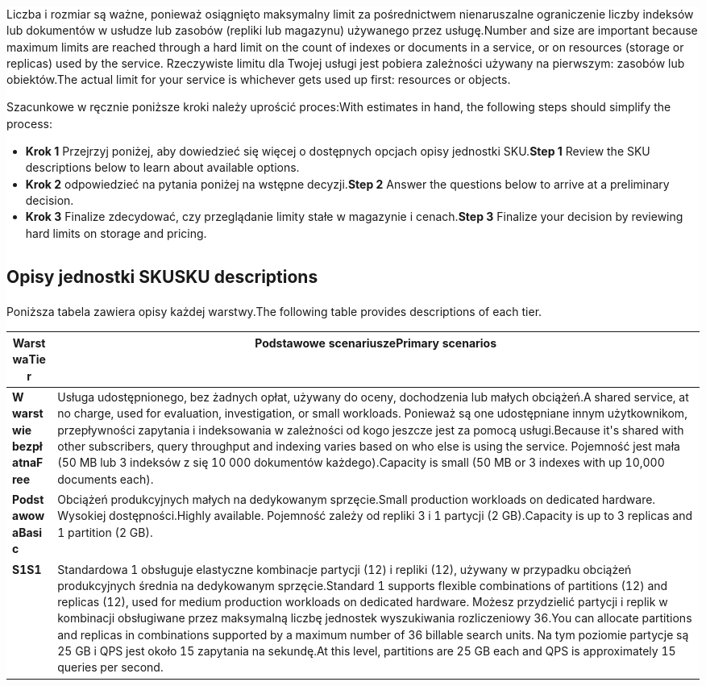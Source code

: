 <span data-ttu-id="8a26a-122">Liczba i rozmiar są ważne, ponieważ osiągnięto maksymalny limit za pośrednictwem nienaruszalne ograniczenie liczby indeksów lub dokumentów w usłudze lub zasobów (repliki lub magazynu) używanego przez usługę.</span><span class="sxs-lookup"><span data-stu-id="8a26a-122">Number and size are important because maximum limits are reached through a hard limit on the count of indexes or documents in a service, or on resources (storage or replicas) used by the service.</span></span> <span data-ttu-id="8a26a-123">Rzeczywiste limitu dla Twojej usługi jest pobiera zależności używany na pierwszym: zasobów lub obiektów.</span><span class="sxs-lookup"><span data-stu-id="8a26a-123">The actual limit for your service is whichever gets used up first: resources or objects.</span></span>

<span data-ttu-id="8a26a-124">Szacunkowe w ręcznie poniższe kroki należy uprościć proces:</span><span class="sxs-lookup"><span data-stu-id="8a26a-124">With estimates in hand, the following steps should simplify the process:</span></span>

* <span data-ttu-id="8a26a-125">**Krok 1** Przejrzyj poniżej, aby dowiedzieć się więcej o dostępnych opcjach opisy jednostki SKU.</span><span class="sxs-lookup"><span data-stu-id="8a26a-125">**Step 1** Review the SKU descriptions below to learn about available options.</span></span>
* <span data-ttu-id="8a26a-126">**Krok 2** odpowiedzieć na pytania poniżej na wstępne decyzji.</span><span class="sxs-lookup"><span data-stu-id="8a26a-126">**Step 2** Answer the questions below to arrive at a preliminary decision.</span></span>
* <span data-ttu-id="8a26a-127">**Krok 3** Finalize zdecydować, czy przeglądanie limity stałe w magazynie i cenach.</span><span class="sxs-lookup"><span data-stu-id="8a26a-127">**Step 3** Finalize your decision by reviewing hard limits on storage and pricing.</span></span>

## <a name="sku-descriptions"></a><span data-ttu-id="8a26a-128">Opisy jednostki SKU</span><span class="sxs-lookup"><span data-stu-id="8a26a-128">SKU descriptions</span></span>
<span data-ttu-id="8a26a-129">Poniższa tabela zawiera opisy każdej warstwy.</span><span class="sxs-lookup"><span data-stu-id="8a26a-129">The following table provides descriptions of each tier.</span></span>

| <span data-ttu-id="8a26a-130">Warstwa</span><span class="sxs-lookup"><span data-stu-id="8a26a-130">Tier</span></span> | <span data-ttu-id="8a26a-131">Podstawowe scenariusze</span><span class="sxs-lookup"><span data-stu-id="8a26a-131">Primary scenarios</span></span> |
| --- | --- |
| <span data-ttu-id="8a26a-132">**W warstwie bezpłatna**</span><span class="sxs-lookup"><span data-stu-id="8a26a-132">**Free**</span></span> |<span data-ttu-id="8a26a-133">Usługa udostępnionego, bez żadnych opłat, używany do oceny, dochodzenia lub małych obciążeń.</span><span class="sxs-lookup"><span data-stu-id="8a26a-133">A shared service, at no charge, used for evaluation, investigation, or small workloads.</span></span> <span data-ttu-id="8a26a-134">Ponieważ są one udostępniane innym użytkownikom, przepływności zapytania i indeksowania w zależności od kogo jeszcze jest za pomocą usługi.</span><span class="sxs-lookup"><span data-stu-id="8a26a-134">Because it's shared with other subscribers, query throughput and indexing varies based on who else is using the service.</span></span> <span data-ttu-id="8a26a-135">Pojemność jest mała (50 MB lub 3 indeksów z się 10 000 dokumentów każdego).</span><span class="sxs-lookup"><span data-stu-id="8a26a-135">Capacity is small (50 MB or 3 indexes with up 10,000 documents each).</span></span> |
| <span data-ttu-id="8a26a-136">**Podstawowa**</span><span class="sxs-lookup"><span data-stu-id="8a26a-136">**Basic**</span></span> |<span data-ttu-id="8a26a-137">Obciążeń produkcyjnych małych na dedykowanym sprzęcie.</span><span class="sxs-lookup"><span data-stu-id="8a26a-137">Small production workloads on dedicated hardware.</span></span> <span data-ttu-id="8a26a-138">Wysokiej dostępności.</span><span class="sxs-lookup"><span data-stu-id="8a26a-138">Highly available.</span></span> <span data-ttu-id="8a26a-139">Pojemność zależy od repliki 3 i 1 partycji (2 GB).</span><span class="sxs-lookup"><span data-stu-id="8a26a-139">Capacity is up to 3 replicas and 1 partition (2 GB).</span></span> |
| <span data-ttu-id="8a26a-140">**S1**</span><span class="sxs-lookup"><span data-stu-id="8a26a-140">**S1**</span></span> |<span data-ttu-id="8a26a-141">Standardowa 1 obsługuje elastyczne kombinacje partycji (12) i repliki (12), używany w przypadku obciążeń produkcyjnych średnia na dedykowanym sprzęcie.</span><span class="sxs-lookup"><span data-stu-id="8a26a-141">Standard 1 supports flexible combinations of partitions (12) and replicas (12), used for medium production workloads on dedicated hardware.</span></span> <span data-ttu-id="8a26a-142">Możesz przydzielić partycji i replik w kombinacji obsługiwane przez maksymalną liczbę jednostek wyszukiwania rozliczeniowy 36.</span><span class="sxs-lookup"><span data-stu-id="8a26a-142">You can allocate partitions and replicas in combinations supported by a maximum number of 36 billable search units.</span></span> <span data-ttu-id="8a26a-143">Na tym poziomie partycje są 25 GB i QPS jest około 15 zapytania na sekundę.</span><span class="sxs-lookup"><span data-stu-id="8a26a-143">At this level, partitions are 25 GB each and QPS is approximately 15 queries per second.</span></span> |